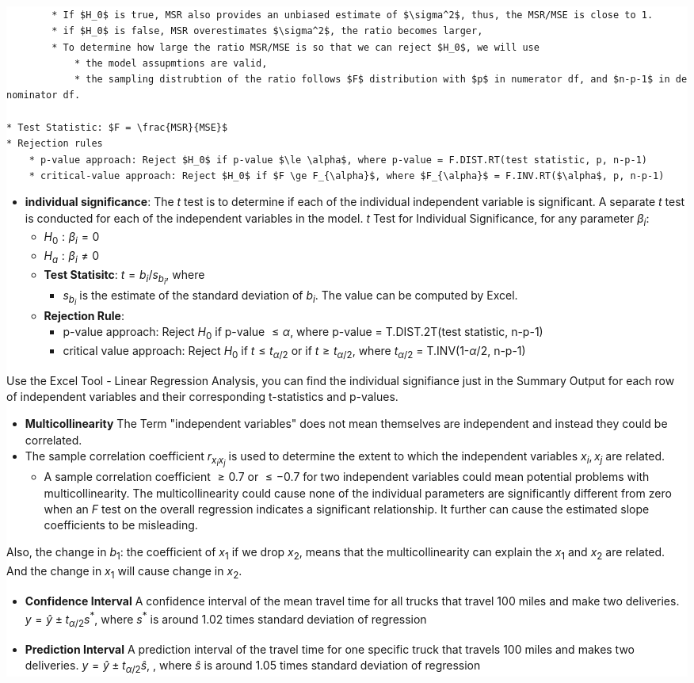 			* If $H_0$ is true, MSR also provides an unbiased estimate of $\sigma^2$, thus, the MSR/MSE is close to 1.
			* if $H_0$ is false, MSR overestimates $\sigma^2$, the ratio becomes larger,
			* To determine how large the ratio MSR/MSE is so that we can reject $H_0$, we will use
				* the model assupmtions are valid,
				* the sampling distrubtion of the ratio follows $F$ distribution with $p$ in numerator df, and $n-p-1$ in denominator df.
			
	* Test Statistic: $F = \frac{MSR}{MSE}$
	* Rejection rules
		* p-value approach: Reject $H_0$ if p-value $\le \alpha$, where p-value = F.DIST.RT(test statistic, p, n-p-1)
		* critical-value approach: Reject $H_0$ if $F \ge F_{\alpha}$, where $F_{\alpha}$ = F.INV.RT($\alpha$, p, n-p-1)

* **individual significance**: The $t$ test is to determine if each of the individual independent variable is significant. A separate $t$ test is conducted for each of the independent variables in the model.
$t$ Test for Individual Significance, for any parameter $\beta_i$:
	* $H_0: \beta_i = 0$
	* $H_a: \beta_i \ne 0$
	* **Test Statisitc**: $t = b_i / s_{b_i}$, where
		* $s_{b_i}$ is the estimate of the standard deviation of $b_i$. The value can be computed by Excel.
	* **Rejection Rule**: 
		* p-value approach: Reject $H_0$ if p-value $\le \alpha$, where p-value = T.DIST.2T(test statistic, n-p-1)
		* critical value approach: Reject $H_0$ if $t \le t_{\alpha/2}$ or if $t \ge t_{\alpha/2}$, where $t_{\alpha/2}$ = T.INV(1-$\alpha$/2, n-p-1)

Use the Excel Tool - Linear Regression Analysis, you can find the individual signifiance just in the Summary Output for each row of independent variables and their corresponding t-statistics and p-values.

* **Multicollinearity**
The Term "independent variables" does not mean themselves are independent and instead they could be correlated. 
* The sample correlation coefficient $r_{x_ix_j}$ is used to determine the extent to which the independent variables $x_i,\, x_j$ are related.
	* A sample correlation coefficient $\ge 0.7$ or $\le -0.7$ for two independent variables could mean potential problems with multicollinearity. The multicollinearity could cause none of 
	the individual parameters are significantly different from zero when an $F$ test on the overall regression indicates a significant relationship. It further can cause the estimated 
	slope coefficients to be misleading.

Also, the change in $b_1$: the coefficient of $x_1$ if we drop $x_2$, means that the multicollinearity can explain the $x_1$ and $x_2$ are related.
And the change in $x_1$ will cause change in $x_2$.

* **Confidence Interval**
A confidence interval of the mean travel time for all trucks that travel 100 miles and make two deliveries.
$y = \hat y \pm t_{\alpha/2}s^*$, where $s^*$ is around 1.02 times standard deviation of regression 

* **Prediction Interval**
A prediction interval of the travel time for one specific truck that travels 100 miles and makes two deliveries.
$y = \hat y \pm t_{\alpha/2}\hat s$, , where $\hat s$  is around 1.05 times standard deviation of regression 
